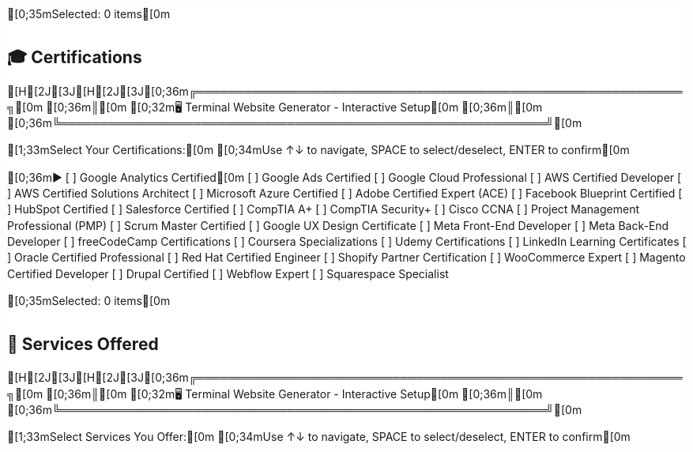 [0;35mSelected: 0 items[0m

## 🎓 Certifications

[H[2J[3J[H[2J[3J[0;36m╔══════════════════════════════════════════════════════════════╗[0m
[0;36m║[0m  [0;32m🖥️  Terminal Website Generator - Interactive Setup[0m      [0;36m║[0m
[0;36m╚══════════════════════════════════════════════════════════════╝[0m

[1;33mSelect Your Certifications:[0m
[0;34mUse ↑↓ to navigate, SPACE to select/deselect, ENTER to confirm[0m

  [0;36m► [ ] Google Analytics Certified[0m
    [ ] Google Ads Certified
    [ ] Google Cloud Professional
    [ ] AWS Certified Developer
    [ ] AWS Certified Solutions Architect
    [ ] Microsoft Azure Certified
    [ ] Adobe Certified Expert (ACE)
    [ ] Facebook Blueprint Certified
    [ ] HubSpot Certified
    [ ] Salesforce Certified
    [ ] CompTIA A+
    [ ] CompTIA Security+
    [ ] Cisco CCNA
    [ ] Project Management Professional (PMP)
    [ ] Scrum Master Certified
    [ ] Google UX Design Certificate
    [ ] Meta Front-End Developer
    [ ] Meta Back-End Developer
    [ ] freeCodeCamp Certifications
    [ ] Coursera Specializations
    [ ] Udemy Certifications
    [ ] LinkedIn Learning Certificates
    [ ] Oracle Certified Professional
    [ ] Red Hat Certified Engineer
    [ ] Shopify Partner Certification
    [ ] WooCommerce Expert
    [ ] Magento Certified Developer
    [ ] Drupal Certified
    [ ] Webflow Expert
    [ ] Squarespace Specialist

[0;35mSelected: 0 items[0m

## 🚀 Services Offered

[H[2J[3J[H[2J[3J[0;36m╔══════════════════════════════════════════════════════════════╗[0m
[0;36m║[0m  [0;32m🖥️  Terminal Website Generator - Interactive Setup[0m      [0;36m║[0m
[0;36m╚══════════════════════════════════════════════════════════════╝[0m

[1;33mSelect Services You Offer:[0m
[0;34mUse ↑↓ to navigate, SPACE to select/deselect, ENTER to confirm[0m
